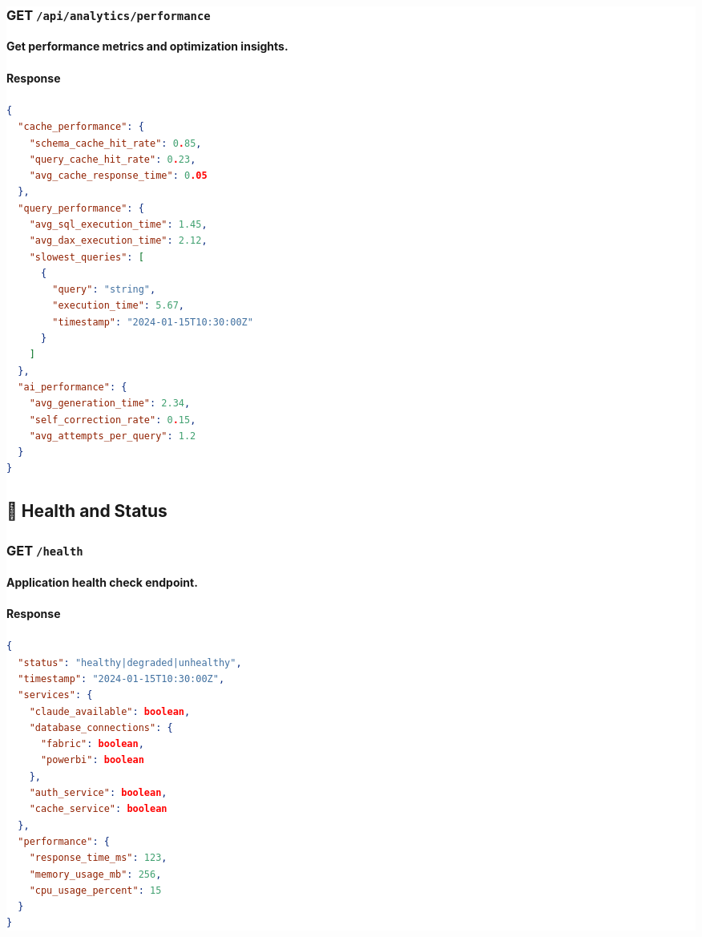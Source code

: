 ### GET `/api/analytics/performance`

**Get performance metrics and optimization insights.**

#### Response
```json
{
  "cache_performance": {
    "schema_cache_hit_rate": 0.85,
    "query_cache_hit_rate": 0.23,
    "avg_cache_response_time": 0.05
  },
  "query_performance": {
    "avg_sql_execution_time": 1.45,
    "avg_dax_execution_time": 2.12,
    "slowest_queries": [
      {
        "query": "string",
        "execution_time": 5.67,
        "timestamp": "2024-01-15T10:30:00Z"
      }
    ]
  },
  "ai_performance": {
    "avg_generation_time": 2.34,
    "self_correction_rate": 0.15,
    "avg_attempts_per_query": 1.2
  }
}
```

## 🏥 Health and Status

### GET `/health`

**Application health check endpoint.**

#### Response
```json
{
  "status": "healthy|degraded|unhealthy",
  "timestamp": "2024-01-15T10:30:00Z",
  "services": {
    "claude_available": boolean,
    "database_connections": {
      "fabric": boolean,
      "powerbi": boolean
    },
    "auth_service": boolean,
    "cache_service": boolean
  },
  "performance": {
    "response_time_ms": 123,
    "memory_usage_mb": 256,
    "cpu_usage_percent": 15
  }
}
```
